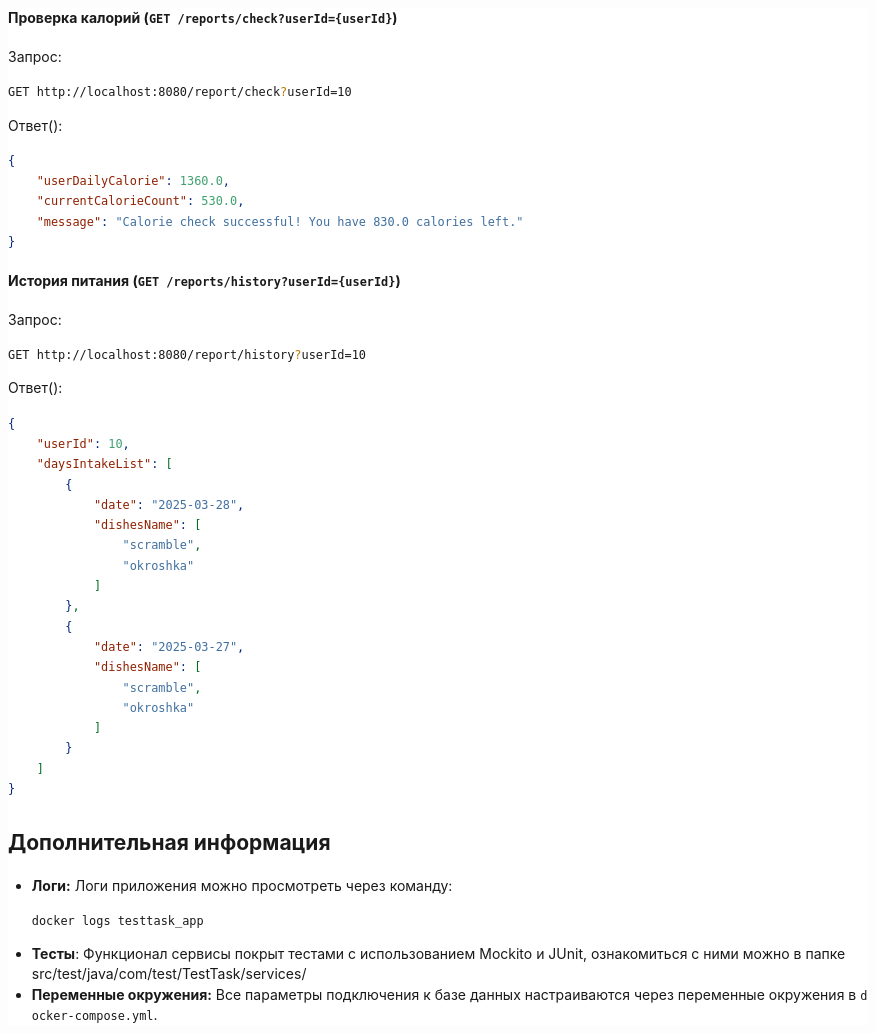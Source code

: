 #### Проверка калорий (`GET /reports/check?userId={userId}`)
Запрос:
```bash
GET http://localhost:8080/report/check?userId=10
```
Ответ():
```json
{
    "userDailyCalorie": 1360.0,
    "currentCalorieCount": 530.0,
    "message": "Calorie check successful! You have 830.0 calories left."
}
```


#### История питания (`GET /reports/history?userId={userId}`)
Запрос:
```bash
GET http://localhost:8080/report/history?userId=10
```
Ответ():
```json
{
    "userId": 10,
    "daysIntakeList": [
        {
            "date": "2025-03-28",
            "dishesName": [
                "scramble",
                "okroshka"
            ]
        },
        {
            "date": "2025-03-27",
            "dishesName": [
                "scramble",
                "okroshka"
            ]
        }
    ]
}
```


## Дополнительная информация

- **Логи:** Логи приложения можно просмотреть через команду:
  ```bash
  docker logs testtask_app
  ```
- **Тесты**: Функционал сервисы покрыт тестами с использованием Mockito и JUnit, ознакомиться с ними можно в папке src/test/java/com/test/TestTask/services/
- **Переменные окружения:** Все параметры подключения к базе данных настраиваются через переменные окружения в `docker-compose.yml`.


